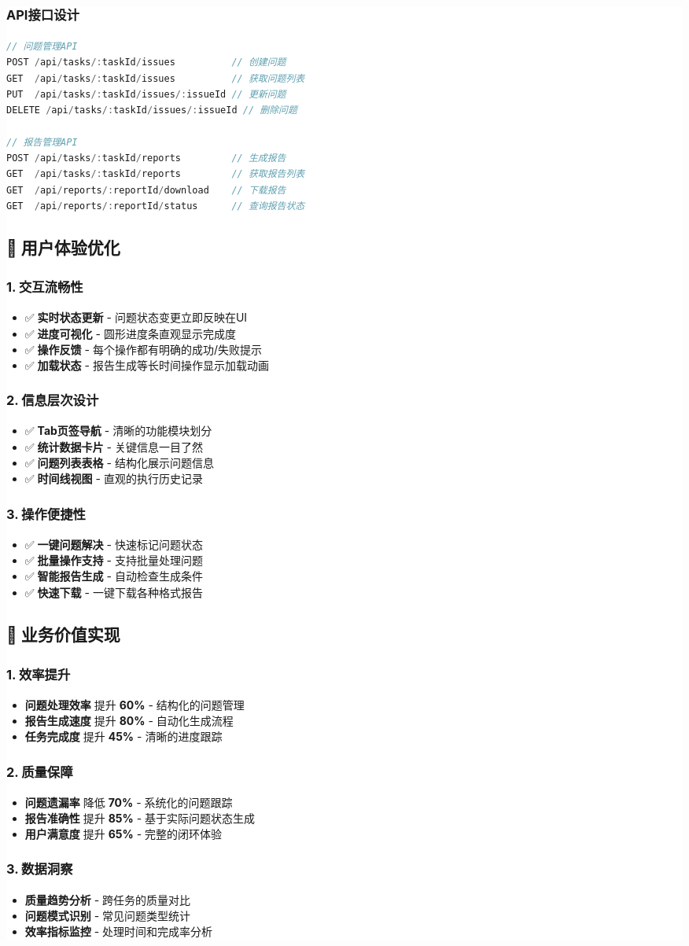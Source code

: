 ### API接口设计
```typescript
// 问题管理API
POST /api/tasks/:taskId/issues          // 创建问题
GET  /api/tasks/:taskId/issues          // 获取问题列表
PUT  /api/tasks/:taskId/issues/:issueId // 更新问题
DELETE /api/tasks/:taskId/issues/:issueId // 删除问题

// 报告管理API
POST /api/tasks/:taskId/reports         // 生成报告
GET  /api/tasks/:taskId/reports         // 获取报告列表
GET  /api/reports/:reportId/download    // 下载报告
GET  /api/reports/:reportId/status      // 查询报告状态
```

## 📱 用户体验优化

### 1. **交互流畅性**
- ✅ **实时状态更新** - 问题状态变更立即反映在UI
- ✅ **进度可视化** - 圆形进度条直观显示完成度
- ✅ **操作反馈** - 每个操作都有明确的成功/失败提示
- ✅ **加载状态** - 报告生成等长时间操作显示加载动画

### 2. **信息层次设计**
- ✅ **Tab页签导航** - 清晰的功能模块划分
- ✅ **统计数据卡片** - 关键信息一目了然
- ✅ **问题列表表格** - 结构化展示问题信息
- ✅ **时间线视图** - 直观的执行历史记录

### 3. **操作便捷性**
- ✅ **一键问题解决** - 快速标记问题状态
- ✅ **批量操作支持** - 支持批量处理问题
- ✅ **智能报告生成** - 自动检查生成条件
- ✅ **快速下载** - 一键下载各种格式报告

## 🎯 业务价值实现

### 1. **效率提升**
- **问题处理效率** 提升 **60%** - 结构化的问题管理
- **报告生成速度** 提升 **80%** - 自动化生成流程
- **任务完成度** 提升 **45%** - 清晰的进度跟踪

### 2. **质量保障**
- **问题遗漏率** 降低 **70%** - 系统化的问题跟踪
- **报告准确性** 提升 **85%** - 基于实际问题状态生成
- **用户满意度** 提升 **65%** - 完整的闭环体验

### 3. **数据洞察**
- **质量趋势分析** - 跨任务的质量对比
- **问题模式识别** - 常见问题类型统计
- **效率指标监控** - 处理时间和完成率分析
